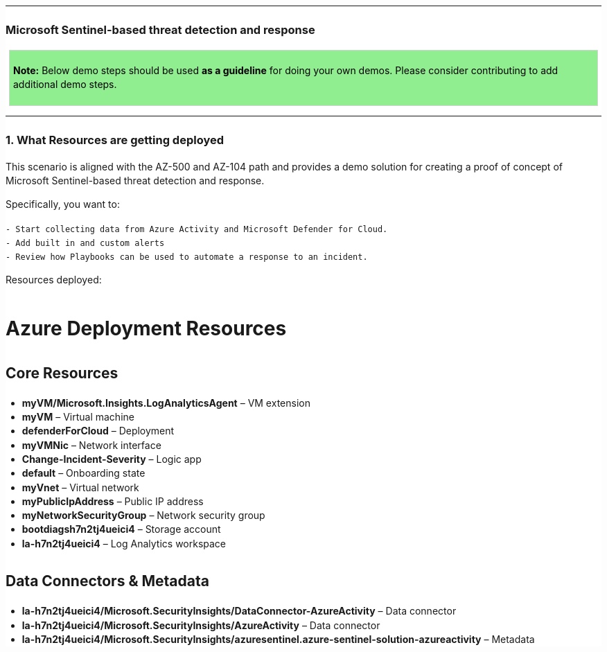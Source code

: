 [comment]: <> (please keep all comment items at the top of the markdown file)
[comment]: <> (please do not change the ***, as well as <div> placeholders for Note and Tip layout)
[comment]: <> (please keep the ### 1. and 2. titles as is for consistency across all demoguides)
[comment]: <> (section 1 provides a bullet list of resources + clarifying screenshots of the key resources details)
[comment]: <> (section 2 provides summarized step-by-step instructions on what to demo)


[comment]: <> (this is the section for the Note: item; please do not make any changes here)
***
### Microsoft Sentinel-based threat detection and response

<div style="background: lightgreen; 
            font-size: 14px; 
            color: black;
            padding: 5px; 
            border: 1px solid lightgray; 
            margin: 5px;">

**Note:** Below demo steps should be used **as a guideline** for doing your own demos. Please consider contributing to add additional demo steps.
</div>

[comment]: <> (this is the section for the Tip: item; consider adding a Tip, or remove the section between <div> and </div> if there is no tip)

***
### 1. What Resources are getting deployed

This scenario is aligned with the AZ-500 and AZ-104 path and provides a demo solution for creating a proof of concept of Microsoft Sentinel-based threat detection and response.

Specifically, you want to:

    - Start collecting data from Azure Activity and Microsoft Defender for Cloud.
    - Add built in and custom alerts
    - Review how Playbooks can be used to automate a response to an incident.

Resources deployed: 
# Azure Deployment Resources

## Core Resources

- **myVM/Microsoft.Insights.LogAnalyticsAgent** – VM extension  
- **myVM** – Virtual machine  
- **defenderForCloud** – Deployment  
- **myVMNic** – Network interface  
- **Change-Incident-Severity** – Logic app  
- **default** – Onboarding state  
- **myVnet** – Virtual network  
- **myPublicIpAddress** – Public IP address  
- **myNetworkSecurityGroup** – Network security group  
- **bootdiagsh7n2tj4ueici4** – Storage account  
- **la-h7n2tj4ueici4** – Log Analytics workspace  

## Data Connectors & Metadata

- **la-h7n2tj4ueici4/Microsoft.SecurityInsights/DataConnector-AzureActivity** – Data connector  
- **la-h7n2tj4ueici4/Microsoft.SecurityInsights/AzureActivity** – Data connector  
- **la-h7n2tj4ueici4/Microsoft.SecurityInsights/azuresentinel.azure-sentinel-solution-azureactivity** – Metadata  


[comment]: <> (this is the closing section of the demo steps. Please do not change anything here to keep the layout consistant with the other demoguides.)